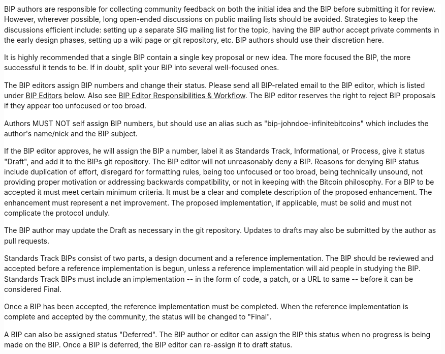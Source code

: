 BIP authors are responsible for collecting community feedback on both
the initial idea and the BIP before submitting it for review. However,
wherever possible, long open-ended discussions on public mailing lists
should be avoided. Strategies to keep the discussions efficient include:
setting up a separate SIG mailing list for the topic, having the BIP
author accept private comments in the early design phases, setting up a
wiki page or git repository, etc. BIP authors should use their
discretion here.

It is highly recommended that a single BIP contain a single key
proposal or new idea. The more focused the BIP, the more successful it
tends to be. If in doubt, split your BIP into several well-focused ones.

The BIP editors assign BIP numbers and change their status. Please
send all BIP-related email to the BIP editor, which is listed under [BIP Editors](#bip-editors) below. Also see [BIP Editor Responsibilities & Workflow](#bip-editor-responsibilities--Workflow). The BIP editor reserves the right to reject BIP proposals if they appear too unfocused or too broad.

Authors MUST NOT self assign BIP numbers, but should use an alias
such as "bip-johndoe-infinitebitcoins" which includes the author's
name/nick and the BIP subject.

If the BIP editor approves, he will assign the BIP a number, label it
as Standards Track, Informational, or Process, give it status "Draft",
and add it to the BIPs git repository. The BIP editor will not
unreasonably deny a BIP. Reasons for denying BIP status include
duplication of effort, disregard for formatting rules, being too
unfocused or too broad, being technically unsound, not providing proper
motivation or addressing backwards compatibility, or not in keeping with
the Bitcoin philosophy. For a BIP to be accepted it must meet certain
minimum criteria. It must be a clear and complete description of the
proposed enhancement. The enhancement must represent a net improvement.
The proposed implementation, if applicable, must be solid and must not
complicate the protocol unduly.

The BIP author may update the Draft as necessary in the git
repository. Updates to drafts may also be submitted by the author as
pull requests.

Standards Track BIPs consist of two parts, a design document and a
reference implementation. The BIP should be reviewed and accepted before
a reference implementation is begun, unless a reference implementation
will aid people in studying the BIP. Standards Track BIPs must include
an implementation -- in the form of code, a patch, or a URL to same --
before it can be considered Final.

Once a BIP has been accepted, the reference implementation must be
completed. When the reference implementation is complete and accepted by
the community, the status will be changed to "Final".

A BIP can also be assigned status "Deferred". The BIP author or
editor can assign the BIP this status when no progress is being made on
the BIP. Once a BIP is deferred, the BIP editor can re-assign it to
draft status.
